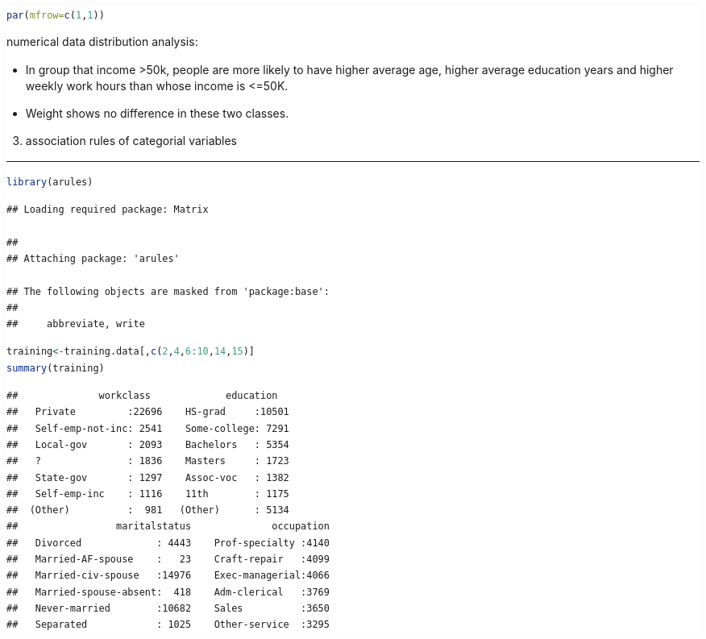 ``` r
par(mfrow=c(1,1))
```

numerical data distribution analysis:

-   In group that income &gt;50k, people are more likely to have higher average age, higher average education years and higher weekly work hours than whose income is &lt;=50K.

-   Weight shows no difference in these two classes.

3. association rules of categorial variables
--------------------------------------------

``` r
library(arules)
```

    ## Loading required package: Matrix

    ## 
    ## Attaching package: 'arules'

    ## The following objects are masked from 'package:base':
    ## 
    ##     abbreviate, write

``` r
training<-training.data[,c(2,4,6:10,14,15)]
summary(training)
```

    ##              workclass             education    
    ##   Private         :22696    HS-grad     :10501  
    ##   Self-emp-not-inc: 2541    Some-college: 7291  
    ##   Local-gov       : 2093    Bachelors   : 5354  
    ##   ?               : 1836    Masters     : 1723  
    ##   State-gov       : 1297    Assoc-voc   : 1382  
    ##   Self-emp-inc    : 1116    11th        : 1175  
    ##  (Other)          :  981   (Other)      : 5134  
    ##                 maritalstatus              occupation  
    ##   Divorced             : 4443    Prof-specialty :4140  
    ##   Married-AF-spouse    :   23    Craft-repair   :4099  
    ##   Married-civ-spouse   :14976    Exec-managerial:4066  
    ##   Married-spouse-absent:  418    Adm-clerical   :3769  
    ##   Never-married        :10682    Sales          :3650  
    ##   Separated            : 1025    Other-service  :3295  